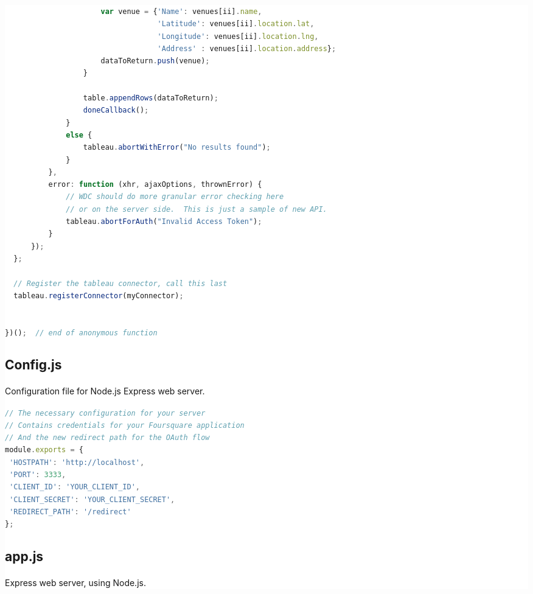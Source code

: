 ```js
                      var venue = {'Name': venues[ii].name,
                                   'Latitude': venues[ii].location.lat,
                                   'Longitude': venues[ii].location.lng,
                                   'Address' : venues[ii].location.address};
                      dataToReturn.push(venue);
                  }

                  table.appendRows(dataToReturn);
                  doneCallback();
              }
              else {
                  tableau.abortWithError("No results found");
              }
          },
          error: function (xhr, ajaxOptions, thrownError) {
              // WDC should do more granular error checking here
              // or on the server side.  This is just a sample of new API.
              tableau.abortForAuth("Invalid Access Token");
          }
      });
  };

  // Register the tableau connector, call this last
  tableau.registerConnector(myConnector);
  

})();  // end of anonymous function
```

## Config.js

Configuration file for Node.js Express web server.

```js
// The necessary configuration for your server
// Contains credentials for your Foursquare application
// And the new redirect path for the OAuth flow
module.exports = {
 'HOSTPATH': 'http://localhost',
 'PORT': 3333,
 'CLIENT_ID': 'YOUR_CLIENT_ID',
 'CLIENT_SECRET': 'YOUR_CLIENT_SECRET',
 'REDIRECT_PATH': '/redirect'
};

```

## app.js 

Express web server, using Node.js.
